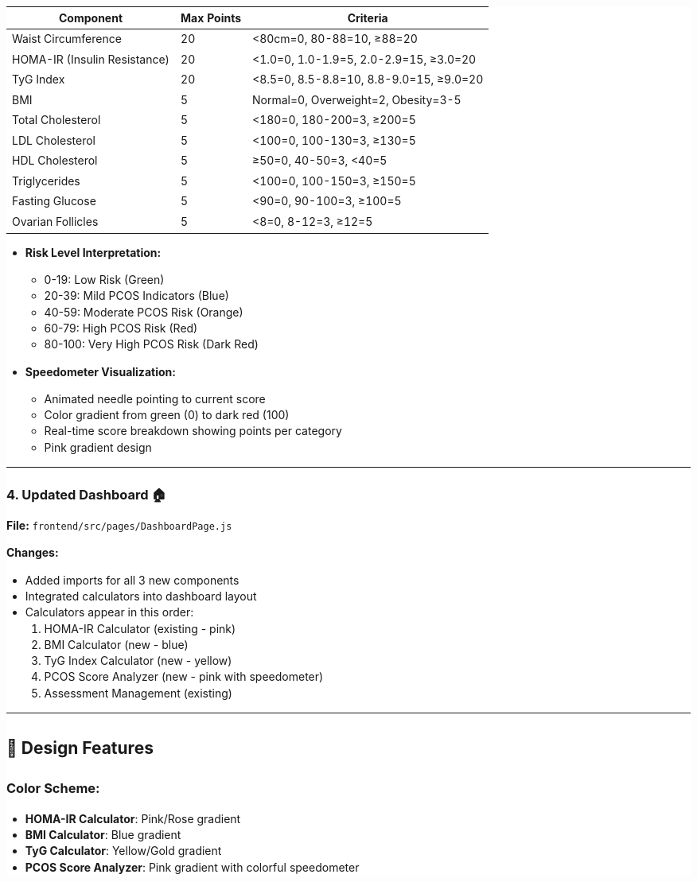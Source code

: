   | Component | Max Points | Criteria |
  |-----------|------------|----------|
  | Waist Circumference | 20 | <80cm=0, 80-88=10, ≥88=20 |
  | HOMA-IR (Insulin Resistance) | 20 | <1.0=0, 1.0-1.9=5, 2.0-2.9=15, ≥3.0=20 |
  | TyG Index | 20 | <8.5=0, 8.5-8.8=10, 8.8-9.0=15, ≥9.0=20 |
  | BMI | 5 | Normal=0, Overweight=2, Obesity=3-5 |
  | Total Cholesterol | 5 | <180=0, 180-200=3, ≥200=5 |
  | LDL Cholesterol | 5 | <100=0, 100-130=3, ≥130=5 |
  | HDL Cholesterol | 5 | ≥50=0, 40-50=3, <40=5 |
  | Triglycerides | 5 | <100=0, 100-150=3, ≥150=5 |
  | Fasting Glucose | 5 | <90=0, 90-100=3, ≥100=5 |
  | Ovarian Follicles | 5 | <8=0, 8-12=3, ≥12=5 |

- **Risk Level Interpretation:**
  - 0-19: Low Risk (Green)
  - 20-39: Mild PCOS Indicators (Blue)
  - 40-59: Moderate PCOS Risk (Orange)
  - 60-79: High PCOS Risk (Red)
  - 80-100: Very High PCOS Risk (Dark Red)

- **Speedometer Visualization:**
  - Animated needle pointing to current score
  - Color gradient from green (0) to dark red (100)
  - Real-time score breakdown showing points per category
  - Pink gradient design

---

### 4. **Updated Dashboard** 🏠
**File:** `frontend/src/pages/DashboardPage.js`

**Changes:**
- Added imports for all 3 new components
- Integrated calculators into dashboard layout
- Calculators appear in this order:
  1. HOMA-IR Calculator (existing - pink)
  2. BMI Calculator (new - blue)
  3. TyG Index Calculator (new - yellow)
  4. PCOS Score Analyzer (new - pink with speedometer)
  5. Assessment Management (existing)

---

## 🎨 Design Features

### Color Scheme:
- **HOMA-IR Calculator**: Pink/Rose gradient
- **BMI Calculator**: Blue gradient
- **TyG Calculator**: Yellow/Gold gradient
- **PCOS Score Analyzer**: Pink gradient with colorful speedometer
